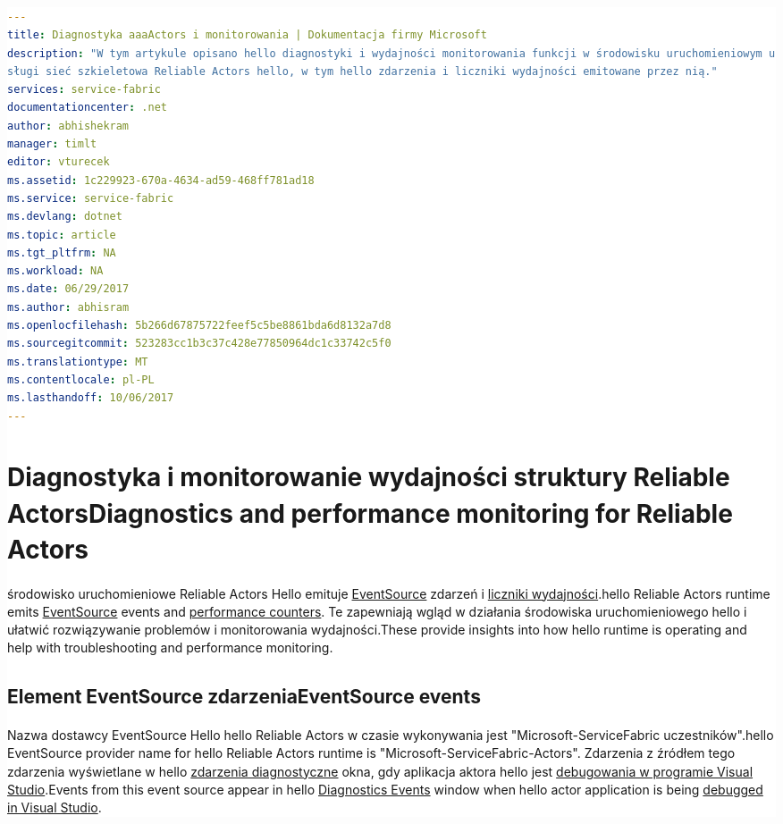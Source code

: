 ```yaml
---
title: Diagnostyka aaaActors i monitorowania | Dokumentacja firmy Microsoft
description: "W tym artykule opisano hello diagnostyki i wydajności monitorowania funkcji w środowisku uruchomieniowym usługi sieć szkieletowa Reliable Actors hello, w tym hello zdarzenia i liczniki wydajności emitowane przez nią."
services: service-fabric
documentationcenter: .net
author: abhishekram
manager: timlt
editor: vturecek
ms.assetid: 1c229923-670a-4634-ad59-468ff781ad18
ms.service: service-fabric
ms.devlang: dotnet
ms.topic: article
ms.tgt_pltfrm: NA
ms.workload: NA
ms.date: 06/29/2017
ms.author: abhisram
ms.openlocfilehash: 5b266d67875722feef5c5be8861bda6d8132a7d8
ms.sourcegitcommit: 523283cc1b3c37c428e77850964dc1c33742c5f0
ms.translationtype: MT
ms.contentlocale: pl-PL
ms.lasthandoff: 10/06/2017
---
```

# <a name="diagnostics-and-performance-monitoring-for-reliable-actors"></a><span data-ttu-id="20b2b-103">Diagnostyka i monitorowanie wydajności struktury Reliable Actors</span><span class="sxs-lookup"><span data-stu-id="20b2b-103">Diagnostics and performance monitoring for Reliable Actors</span></span>
<span data-ttu-id="20b2b-104">środowisko uruchomieniowe Reliable Actors Hello emituje [EventSource](https://msdn.microsoft.com/library/system.diagnostics.tracing.eventsource.aspx) zdarzeń i [liczniki wydajności](https://msdn.microsoft.com/library/system.diagnostics.performancecounter.aspx).</span><span class="sxs-lookup"><span data-stu-id="20b2b-104">hello Reliable Actors runtime emits [EventSource](https://msdn.microsoft.com/library/system.diagnostics.tracing.eventsource.aspx) events and [performance counters](https://msdn.microsoft.com/library/system.diagnostics.performancecounter.aspx).</span></span> <span data-ttu-id="20b2b-105">Te zapewniają wgląd w działania środowiska uruchomieniowego hello i ułatwić rozwiązywanie problemów i monitorowania wydajności.</span><span class="sxs-lookup"><span data-stu-id="20b2b-105">These provide insights into how hello runtime is operating and help with troubleshooting and performance monitoring.</span></span>

## <a name="eventsource-events"></a><span data-ttu-id="20b2b-106">Element EventSource zdarzenia</span><span class="sxs-lookup"><span data-stu-id="20b2b-106">EventSource events</span></span>
<span data-ttu-id="20b2b-107">Nazwa dostawcy EventSource Hello hello Reliable Actors w czasie wykonywania jest "Microsoft-ServiceFabric uczestników".</span><span class="sxs-lookup"><span data-stu-id="20b2b-107">hello EventSource provider name for hello Reliable Actors runtime is "Microsoft-ServiceFabric-Actors".</span></span> <span data-ttu-id="20b2b-108">Zdarzenia z źródłem tego zdarzenia wyświetlane w hello [zdarzenia diagnostyczne](service-fabric-diagnostics-how-to-monitor-and-diagnose-services-locally.md#view-service-fabric-system-events-in-visual-studio) okna, gdy aplikacja aktora hello jest [debugowania w programie Visual Studio](service-fabric-debugging-your-application.md).</span><span class="sxs-lookup"><span data-stu-id="20b2b-108">Events from this event source appear in hello [Diagnostics Events](service-fabric-diagnostics-how-to-monitor-and-diagnose-services-locally.md#view-service-fabric-system-events-in-visual-studio) window when hello actor application is being [debugged in Visual Studio](service-fabric-debugging-your-application.md).</span></span>
